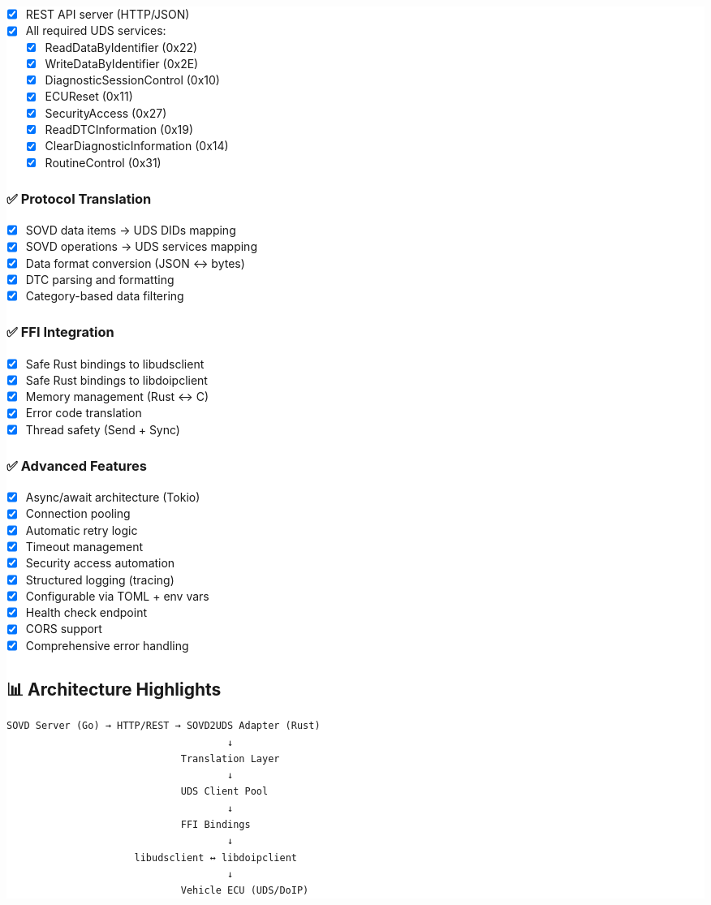 - [x] REST API server (HTTP/JSON)
- [x] All required UDS services:
  - [x] ReadDataByIdentifier (0x22)
  - [x] WriteDataByIdentifier (0x2E)
  - [x] DiagnosticSessionControl (0x10)
  - [x] ECUReset (0x11)
  - [x] SecurityAccess (0x27)
  - [x] ReadDTCInformation (0x19)
  - [x] ClearDiagnosticInformation (0x14)
  - [x] RoutineControl (0x31)

### ✅ Protocol Translation

- [x] SOVD data items → UDS DIDs mapping
- [x] SOVD operations → UDS services mapping
- [x] Data format conversion (JSON ↔ bytes)
- [x] DTC parsing and formatting
- [x] Category-based data filtering

### ✅ FFI Integration

- [x] Safe Rust bindings to libudsclient
- [x] Safe Rust bindings to libdoipclient
- [x] Memory management (Rust ↔ C)
- [x] Error code translation
- [x] Thread safety (Send + Sync)

### ✅ Advanced Features

- [x] Async/await architecture (Tokio)
- [x] Connection pooling
- [x] Automatic retry logic
- [x] Timeout management
- [x] Security access automation
- [x] Structured logging (tracing)
- [x] Configurable via TOML + env vars
- [x] Health check endpoint
- [x] CORS support
- [x] Comprehensive error handling

## 📊 Architecture Highlights

```
SOVD Server (Go) → HTTP/REST → SOVD2UDS Adapter (Rust)
                                      ↓
                              Translation Layer
                                      ↓
                              UDS Client Pool
                                      ↓
                              FFI Bindings
                                      ↓
                      libudsclient ↔ libdoipclient
                                      ↓
                              Vehicle ECU (UDS/DoIP)
```

